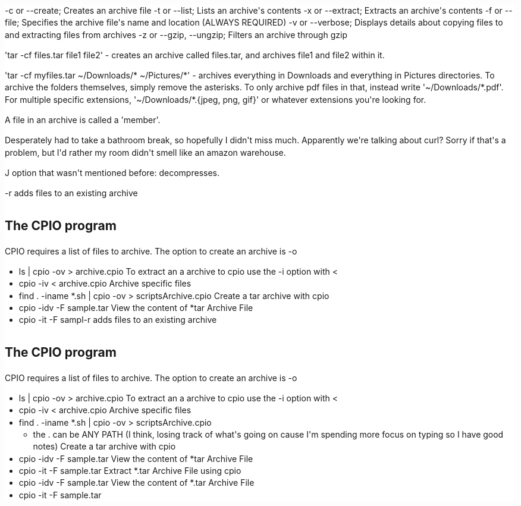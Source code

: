 -c or --create; Creates an archive file
-t or --list; Lists an archive's contents
-x or --extract; Extracts an archive's contents
-f or --file; Specifies the archive file's name and location (ALWAYS REQUIRED)
-v or --verbose; Displays details about copying files to and extracting files from archives
-z or --gzip, --ungzip; Filters an archive through gzip

'tar -cf files.tar file1 file2' - creates an archive called files.tar, and archives file1 and file2 within it.

'tar -cf myfiles.tar ~/Downloads/* ~/Pictures/*' - archives everything in Downloads and everything in Pictures directories. To archive the folders themselves, simply remove the asterisks. To only archive pdf files in that, instead write '~/Downloads/*.pdf'. For multiple specific extensions, '~/Downloads/*.{jpeg, png, gif}' or whatever extensions you're looking for.

A file in an archive is called a 'member'.

Desperately had to take a bathroom break, so hopefully I didn't miss much. Apparently we're talking about curl? Sorry if that's a problem, but I'd rather my room didn't smell like an amazon warehouse.

J option that wasn't mentioned before: decompresses.

-r adds files to an existing archive

## The CPIO program
CPIO requires a list of files to archive. The option to create an archive is -o
- ls | cpio -ov > archive.cpio
To extract an a archive to cpio use the -i option with <
- cpio -iv < archive.cpio
Archive specific files
- find . -iname *.sh | cpio -ov > scriptsArchive.cpio
Create a tar archive with cpio
- cpio -idv -F sample.tar
View the content of *tar Archive File
- cpio -it -F sampl-r adds files to an existing archive

## The CPIO program
CPIO requires a list of files to archive. The option to create an archive is -o
- ls | cpio -ov > archive.cpio
To extract an a archive to cpio use the -i option with <
- cpio -iv < archive.cpio
Archive specific files
- find . -iname *.sh | cpio -ov > scriptsArchive.cpio
	- the . can be ANY PATH (I think, losing track of what's going on cause I'm spending more focus on typing so I have good notes)
Create a tar archive with cpio
- cpio -idv -F sample.tar
View the content of *tar Archive File
- cpio -it -F sample.tar
Extract *.tar Archive File using cpio
- cpio -idv -F sample.tar
View the content of *.tar Archive File
- cpio -it -F sample.tar
